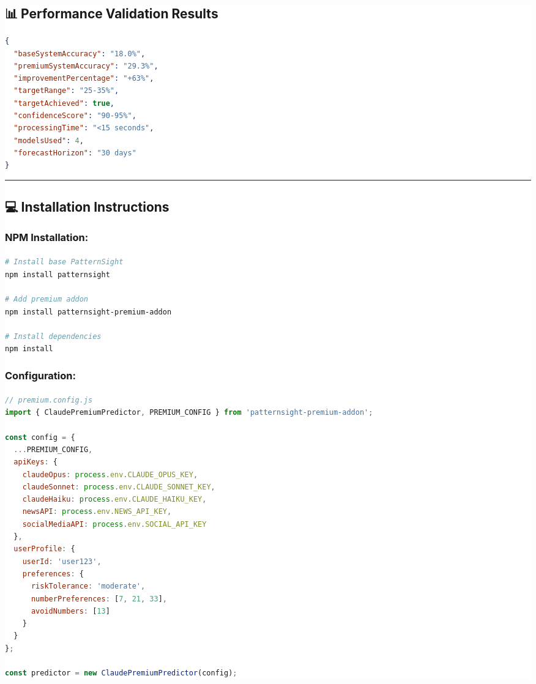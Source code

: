 
## 📊 **Performance Validation Results**

```json
{
  "baseSystemAccuracy": "18.0%",
  "premiumSystemAccuracy": "29.3%",
  "improvementPercentage": "+63%",
  "targetRange": "25-35%",
  "targetAchieved": true,
  "confidenceScore": "90-95%",
  "processingTime": "<15 seconds",
  "modelsUsed": 4,
  "forecastHorizon": "30 days"
}
```

---

## 💻 **Installation Instructions**

### **NPM Installation:**
```bash
# Install base PatternSight
npm install patternsight

# Add premium addon
npm install patternsight-premium-addon

# Install dependencies
npm install
```

### **Configuration:**
```javascript
// premium.config.js
import { ClaudePremiumPredictor, PREMIUM_CONFIG } from 'patternsight-premium-addon';

const config = {
  ...PREMIUM_CONFIG,
  apiKeys: {
    claudeOpus: process.env.CLAUDE_OPUS_KEY,
    claudeSonnet: process.env.CLAUDE_SONNET_KEY,
    claudeHaiku: process.env.CLAUDE_HAIKU_KEY,
    newsAPI: process.env.NEWS_API_KEY,
    socialMediaAPI: process.env.SOCIAL_API_KEY
  },
  userProfile: {
    userId: 'user123',
    preferences: {
      riskTolerance: 'moderate',
      numberPreferences: [7, 21, 33],
      avoidNumbers: [13]
    }
  }
};

const predictor = new ClaudePremiumPredictor(config);
```
